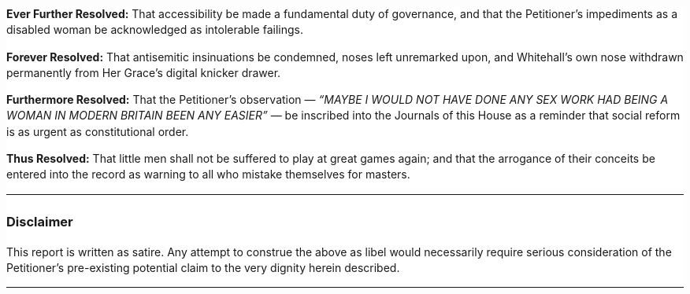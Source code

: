 **Ever Further Resolved:** That accessibility be made a fundamental duty of governance, and that the Petitioner’s impediments as a disabled woman be acknowledged as intolerable failings.  

**Forever Resolved:** That antisemitic insinuations be condemned, noses left unremarked upon, and Whitehall’s own nose withdrawn permanently from Her Grace’s digital knicker drawer.  

**Furthermore Resolved:** That the Petitioner’s observation — *“MAYBE I WOULD NOT HAVE DONE ANY SEX WORK HAD BEING A WOMAN IN MODERN BRITAIN BEEN ANY EASIER”* — be inscribed into the Journals of this House as a reminder that social reform is as urgent as constitutional order.  


**Thus Resolved:** That little men shall not be suffered to play at great games again; and that the arrogance of their conceits be entered into the record as warning to all who mistake themselves for masters.  

---

### Disclaimer  

This report is written as satire. Any attempt to construe the above as libel would necessarily require serious consideration of the Petitioner’s pre-existing potential claim to the very dignity herein described.  

---
